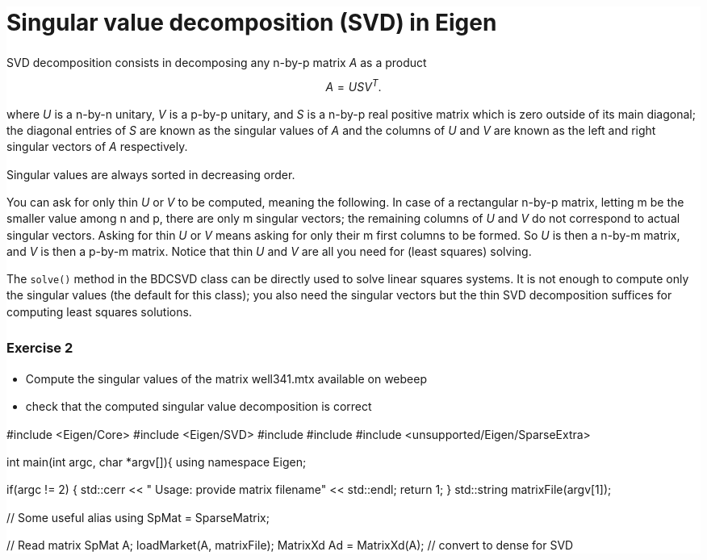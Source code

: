# Singular value decomposition (SVD) in Eigen

SVD decomposition consists in decomposing any n-by-p matrix $A$ as a product
$$
A = U S V^T.
$$

where $U$ is a n-by-n unitary, $V$ is a p-by-p unitary, and $S$ is a n-by-p real positive matrix which is zero outside of its main diagonal; the diagonal entries of $S$ are known as the singular values of $A$ and the columns of $U$ and $V$ are known as the left and right singular vectors of $A$ respectively.

Singular values are always sorted in decreasing order.

You can ask for only thin $U$ or $V$ to be computed, meaning the following. In case of a rectangular n-by-p matrix, letting m be the smaller value among n and p, there are only m singular vectors; the remaining columns of $U$ and $V$ do not correspond to actual singular vectors. Asking for thin $U$ or $V$ means asking for only their m first columns to be formed. So $U$ is then a n-by-m matrix, and $V$ is then a p-by-m matrix. Notice that thin $U$ and $V$ are all you need for (least squares) solving.

The `solve()` method in the BDCSVD class can be directly used to solve linear squares systems. It is not enough to compute only the singular values (the default for this class); you also need the singular vectors but the thin SVD decomposition suffices for computing least squares solutions.

### Exercise 2

- Compute the singular values of the matrix well341.mtx available on webeep

- check that the computed singular value decomposition is correct

#include <Eigen/Core>
#include <Eigen/SVD>
#include <iostream>
#include <string>
#include <unsupported/Eigen/SparseExtra>

int main(int argc, char *argv[]){
  using namespace Eigen;

  if(argc != 2)
    {
      std::cerr << " Usage: provide matrix filename" << std::endl;
      return 1;
    }
  std::string matrixFile(argv[1]);

  // Some useful alias
  using SpMat = SparseMatrix<double>;

  // Read matrix
  SpMat A;
  loadMarket(A, matrixFile);
  MatrixXd Ad = MatrixXd(A); // convert to dense for SVD
